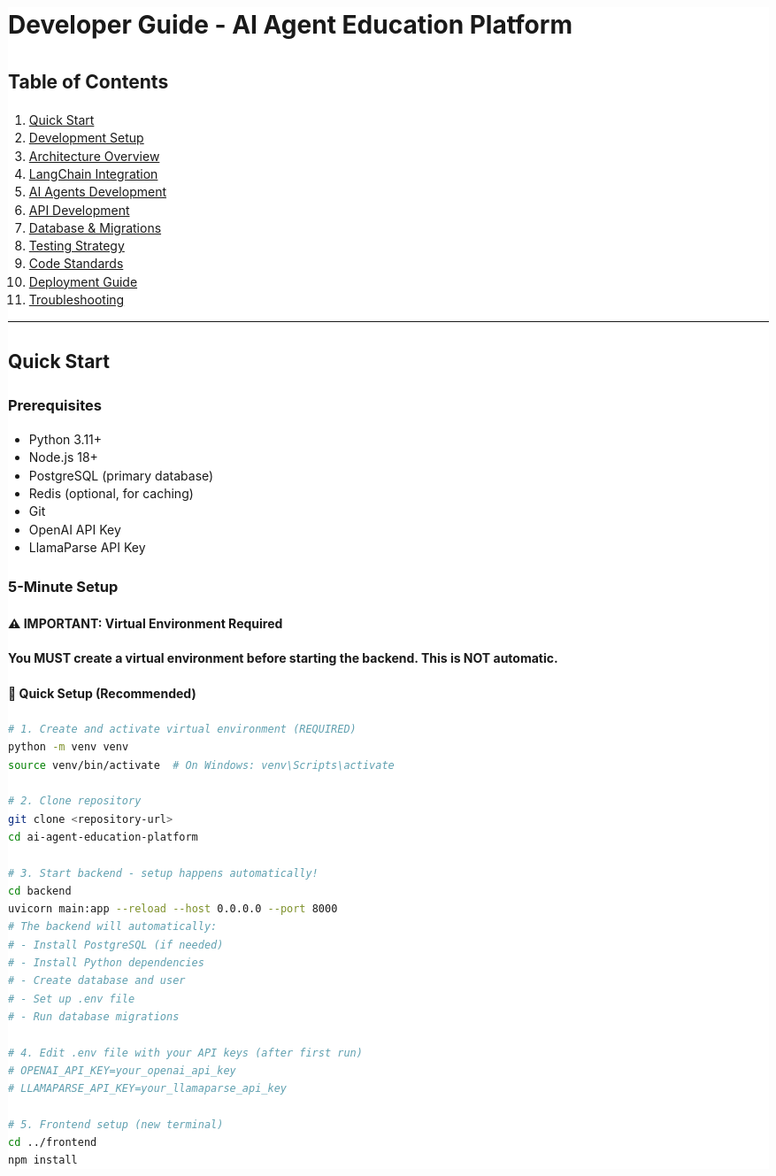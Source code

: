 # Developer Guide - AI Agent Education Platform

## Table of Contents
1. [Quick Start](#quick-start)
2. [Development Setup](#development-setup)
3. [Architecture Overview](#architecture-overview)
4. [LangChain Integration](#langchain-integration)
5. [AI Agents Development](#ai-agents-development)
6. [API Development](#api-development)
7. [Database & Migrations](#database--migrations)
8. [Testing Strategy](#testing-strategy)
9. [Code Standards](#code-standards)
10. [Deployment Guide](#deployment-guide)
11. [Troubleshooting](#troubleshooting)

---

## Quick Start

### Prerequisites
- Python 3.11+
- Node.js 18+
- PostgreSQL (primary database)
- Redis (optional, for caching)
- Git
- OpenAI API Key
- LlamaParse API Key

### 5-Minute Setup

#### ⚠️ **IMPORTANT: Virtual Environment Required**
**You MUST create a virtual environment before starting the backend. This is NOT automatic.**

#### 🚀 **Quick Setup (Recommended)**

```bash
# 1. Create and activate virtual environment (REQUIRED)
python -m venv venv
source venv/bin/activate  # On Windows: venv\Scripts\activate

# 2. Clone repository
git clone <repository-url>
cd ai-agent-education-platform

# 3. Start backend - setup happens automatically!
cd backend
uvicorn main:app --reload --host 0.0.0.0 --port 8000
# The backend will automatically:
# - Install PostgreSQL (if needed)
# - Install Python dependencies
# - Create database and user
# - Set up .env file
# - Run database migrations

# 4. Edit .env file with your API keys (after first run)
# OPENAI_API_KEY=your_openai_api_key
# LLAMAPARSE_API_KEY=your_llamaparse_api_key

# 5. Frontend setup (new terminal)
cd ../frontend
npm install
```